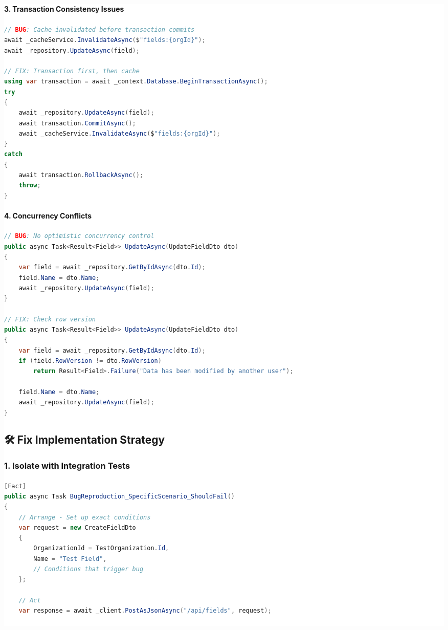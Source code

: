 ```csharp
```

#### 3. Transaction Consistency Issues
```csharp
// BUG: Cache invalidated before transaction commits
await _cacheService.InvalidateAsync($"fields:{orgId}");
await _repository.UpdateAsync(field);

// FIX: Transaction first, then cache
using var transaction = await _context.Database.BeginTransactionAsync();
try
{
    await _repository.UpdateAsync(field);
    await transaction.CommitAsync();
    await _cacheService.InvalidateAsync($"fields:{orgId}");
}
catch
{
    await transaction.RollbackAsync();
    throw;
}
```

#### 4. Concurrency Conflicts
```csharp
// BUG: No optimistic concurrency control
public async Task<Result<Field>> UpdateAsync(UpdateFieldDto dto)
{
    var field = await _repository.GetByIdAsync(dto.Id);
    field.Name = dto.Name;
    await _repository.UpdateAsync(field);
}

// FIX: Check row version
public async Task<Result<Field>> UpdateAsync(UpdateFieldDto dto)
{
    var field = await _repository.GetByIdAsync(dto.Id);
    if (field.RowVersion != dto.RowVersion)
        return Result<Field>.Failure("Data has been modified by another user");
    
    field.Name = dto.Name;
    await _repository.UpdateAsync(field);
}
```

## 🛠️ Fix Implementation Strategy

### 1. Isolate with Integration Tests
```csharp
[Fact]
public async Task BugReproduction_SpecificScenario_ShouldFail()
{
    // Arrange - Set up exact conditions
    var request = new CreateFieldDto 
    { 
        OrganizationId = TestOrganization.Id,
        Name = "Test Field",
        // Conditions that trigger bug
    };
    
    // Act
    var response = await _client.PostAsJsonAsync("/api/fields", request);
    
```
